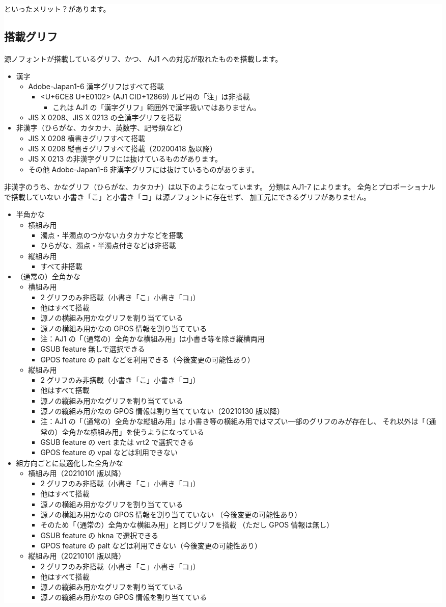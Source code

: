 といったメリット？があります。

## 搭載グリフ

源ノフォントが搭載しているグリフ、かつ、
AJ1 への対応が取れたものを搭載します。

* 漢字
    + Adobe-Japan1-6 漢字グリフはすべて搭載
        + \<U+6CE8 U+E0102\> (AJ1 CID+12869) ルビ用の「注」は非搭載
            + これは AJ1 の「漢字グリフ」範囲外で漢字扱いではありません。
    + JIS X 0208、JIS X 0213 の全漢字グリフを搭載
* 非漢字（ひらがな、カタカナ、英数字、記号類など）
    + JIS X 0208 横書きグリフすべて搭載
    + JIS X 0208 縦書きグリフすべて搭載（20200418 版以降）
    + JIS X 0213 の非漢字グリフには抜けているものがあります。
    + その他 Adobe-Japan1-6 非漢字グリフには抜けているものがあります。

非漢字のうち、かなグリフ（ひらがな、カタカナ）は以下のようになっています。
分類は AJ1-7 によります。
全角とプロポーショナルで搭載していない
小書き「こ」と小書き「コ」は源ノフォントに存在せず、
加工元にできるグリフがありません。

* 半角かな
    + 横組み用
        - 濁点・半濁点のつかないカタカナなどを搭載
        - ひらがな、濁点・半濁点付きなどは非搭載
    + 縦組み用
        - すべて非搭載
* （通常の）全角かな
    + 横組み用
        - 2 グリフのみ非搭載（小書き「こ」小書き「コ」）
        - 他はすべて搭載
        - 源ノの横組み用かなグリフを割り当てている
        - 源ノの横組み用かなの GPOS 情報を割り当てている
        - 注：AJ1 の「（通常の）全角かな横組み用」は小書き等を除き縦横両用
        - GSUB feature 無しで選択できる
        - GPOS feature の palt などを利用できる（今後変更の可能性あり）
    + 縦組み用
        - 2 グリフのみ非搭載（小書き「こ」小書き「コ」）
        - 他はすべて搭載
        - 源ノの縦組み用かなグリフを割り当てている
        - 源ノの縦組み用かなの GPOS 情報は割り当てていない（20210130 版以降）
        - 注：AJ1 の「（通常の）全角かな縦組み用」は
          小書き等の横組み用ではマズい一部のグリフのみが存在し、
          それ以外は「（通常の）全角かな横組み用」を使うようになっている
        - GSUB feature の vert または vrt2 で選択できる
        - GPOS feature の vpal などは利用できない
* 組方向ごとに最適化した全角かな
    + 横組み用（20210101 版以降）
        - 2 グリフのみ非搭載（小書き「こ」小書き「コ」）
        - 他はすべて搭載
        - 源ノの横組み用かなグリフを割り当てている
        - 源ノの横組み用かなの GPOS 情報を割り当てていない
          （今後変更の可能性あり）
        - そのため「（通常の）全角かな横組み用」と同じグリフを搭載
          （ただし GPOS 情報は無し）
        - GSUB feature の hkna で選択できる
        - GPOS feature の palt などは利用できない（今後変更の可能性あり）
    + 縦組み用（20210101 版以降）
        - 2 グリフのみ非搭載（小書き「こ」小書き「コ」）
        - 他はすべて搭載
        - 源ノの縦組み用かなグリフを割り当てている
        - 源ノの縦組み用かなの GPOS 情報を割り当てている